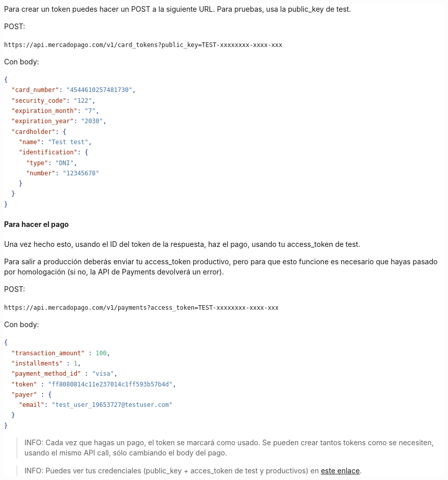 Para crear un token puedes hacer un POST a la siguiente URL. Para pruebas, usa la public_key de test.

POST:

```
https://api.mercadopago.com/v1/card_tokens?public_key=TEST-xxxxxxxx-xxxx-xxx
```

Con body:

```json
{
  "card_number": "4544610257481730",
  "security_code": "122",
  "expiration_month": "7",
  "expiration_year": "2030",
  "cardholder": {
    "name": "Test test",
    "identification": {
      "type": "DNI",
      "number": "12345678"
    }
  }
}
```

#### Para hacer el pago

Una vez hecho esto, usando el ID del token de la respuesta, haz el pago, usando tu access_token de test.

Para salir a producción deberás enviar tu access_token productivo, pero para que esto funcione es necesario que hayas pasado por homologación (si no, la API de Payments devolverá un error).

POST:

```
https://api.mercadopago.com/v1/payments?access_token=TEST-xxxxxxxx-xxxx-xxx
```

Con body:

```json
{
  "transaction_amount" : 100,
  "installments" : 1,
  "payment_method_id" : "visa",
  "token" : "ff8080814c11e237014c1ff593b57b4d",
  "payer" : {
    "email": "test_user_19653727@testuser.com"
  }
}
```

> INFO: Cada vez que hagas un pago, el token se marcará como usado. Se pueden crear tantos tokens como se necesiten, usando el mismo API call, sólo cambiando el body del pago.

> INFO: Puedes ver tus credenciales (public_key + acces_token de test y productivos) en [este enlace](https://www.mercadopago.com/mla/account/credentials).
